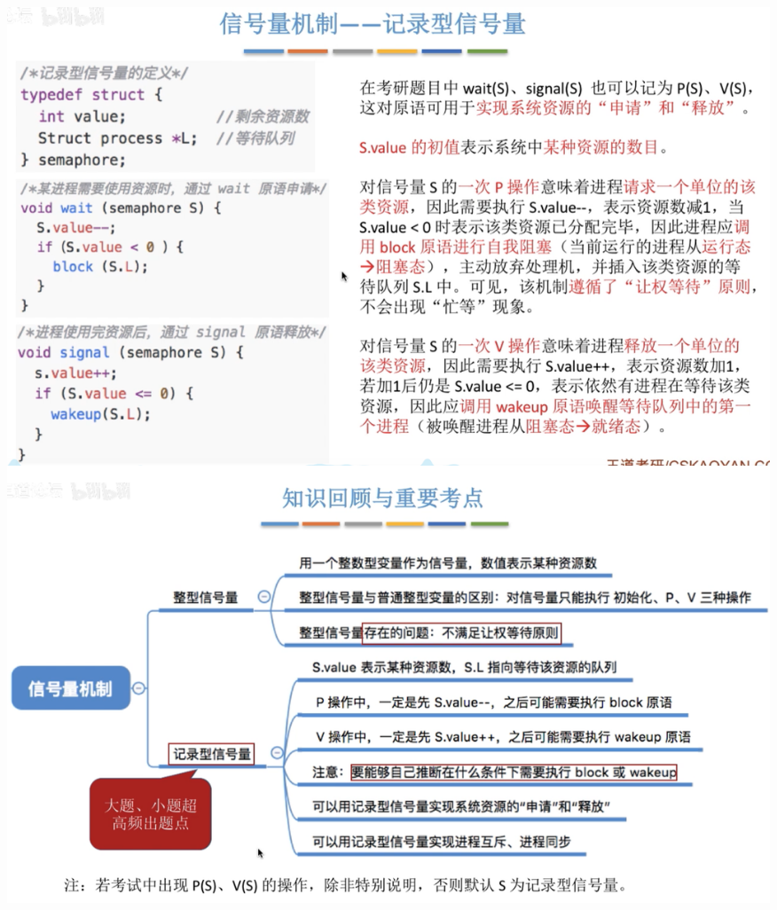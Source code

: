 ![image-20200929162640475](操作系统-王道.assets/image-20200929162640475.png)

![image-20200929162803124](操作系统-王道.assets/image-20200929162803124.png)

